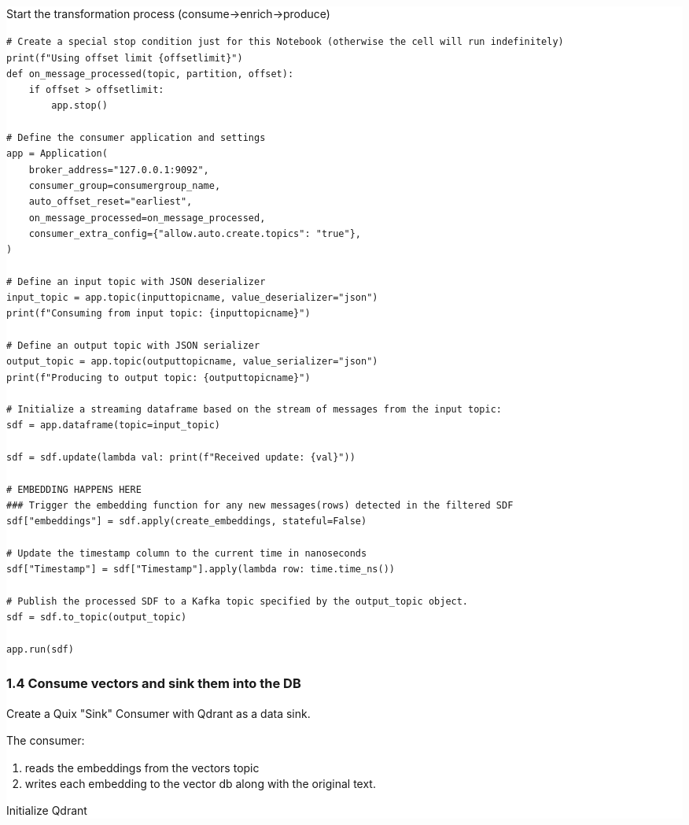 Start the transformation process (consume->enrich->produce)

```{python}
# Create a special stop condition just for this Notebook (otherwise the cell will run indefinitely)
print(f"Using offset limit {offsetlimit}")
def on_message_processed(topic, partition, offset):
    if offset > offsetlimit:
        app.stop()

# Define the consumer application and settings
app = Application(
    broker_address="127.0.0.1:9092",
    consumer_group=consumergroup_name,
    auto_offset_reset="earliest",
    on_message_processed=on_message_processed,
    consumer_extra_config={"allow.auto.create.topics": "true"},
)

# Define an input topic with JSON deserializer
input_topic = app.topic(inputtopicname, value_deserializer="json")
print(f"Consuming from input topic: {inputtopicname}")

# Define an output topic with JSON serializer
output_topic = app.topic(outputtopicname, value_serializer="json")
print(f"Producing to output topic: {outputtopicname}")

# Initialize a streaming dataframe based on the stream of messages from the input topic:
sdf = app.dataframe(topic=input_topic)

sdf = sdf.update(lambda val: print(f"Received update: {val}"))

# EMBEDDING HAPPENS HERE
### Trigger the embedding function for any new messages(rows) detected in the filtered SDF
sdf["embeddings"] = sdf.apply(create_embeddings, stateful=False)

# Update the timestamp column to the current time in nanoseconds
sdf["Timestamp"] = sdf["Timestamp"].apply(lambda row: time.time_ns())

# Publish the processed SDF to a Kafka topic specified by the output_topic object.
sdf = sdf.to_topic(output_topic)

app.run(sdf)
```

### 1.4 Consume vectors and sink them into the DB

Create a Quix "Sink" Consumer with Qdrant as a data sink.

The consumer:
 1. reads the embeddings from the vectors topic
 2. writes each embedding to the vector db along with the original text.

Initialize Qdrant
